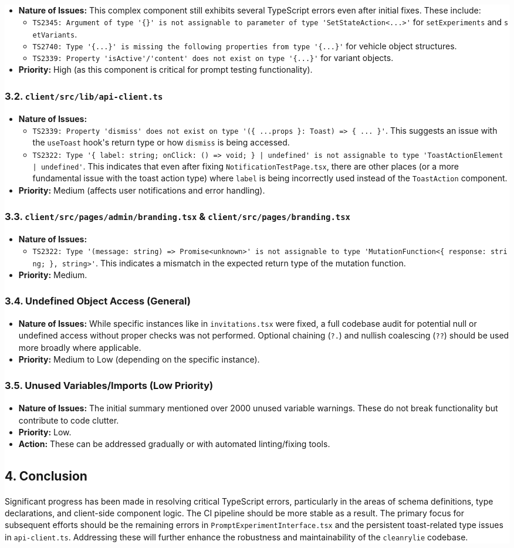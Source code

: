 - **Nature of Issues:** This complex component still exhibits several TypeScript errors even after initial fixes. These include:
  - `TS2345: Argument of type '{}' is not assignable to parameter of type 'SetStateAction<...>'` for `setExperiments` and `setVariants`.
  - `TS2740: Type '{...}' is missing the following properties from type '{...}'` for vehicle object structures.
  - `TS2339: Property 'isActive'/'content' does not exist on type '{...}'` for variant objects.
- **Priority:** High (as this component is critical for prompt testing functionality).

### 3.2. `client/src/lib/api-client.ts`

- **Nature of Issues:**
  - `TS2339: Property 'dismiss' does not exist on type '({ ...props }: Toast) => { ... }'`. This suggests an issue with the `useToast` hook's return type or how `dismiss` is being accessed.
  - `TS2322: Type '{ label: string; onClick: () => void; } | undefined' is not assignable to type 'ToastActionElement | undefined'`. This indicates that even after fixing `NotificationTestPage.tsx`, there are other places (or a more fundamental issue with the toast action type) where `label` is being incorrectly used instead of the `ToastAction` component.
- **Priority:** Medium (affects user notifications and error handling).

### 3.3. `client/src/pages/admin/branding.tsx` & `client/src/pages/branding.tsx`

- **Nature of Issues:**
  - `TS2322: Type '(message: string) => Promise<unknown>' is not assignable to type 'MutationFunction<{ response: string; }, string>'`. This indicates a mismatch in the expected return type of the mutation function.
- **Priority:** Medium.

### 3.4. Undefined Object Access (General)

- **Nature of Issues:** While specific instances like in `invitations.tsx` were fixed, a full codebase audit for potential null or undefined access without proper checks was not performed. Optional chaining (`?.`) and nullish coalescing (`??`) should be used more broadly where applicable.
- **Priority:** Medium to Low (depending on the specific instance).

### 3.5. Unused Variables/Imports (Low Priority)

- **Nature of Issues:** The initial summary mentioned over 2000 unused variable warnings. These do not break functionality but contribute to code clutter.
- **Priority:** Low.
- **Action:** These can be addressed gradually or with automated linting/fixing tools.

## 4. Conclusion

Significant progress has been made in resolving critical TypeScript errors, particularly in the areas of schema definitions, type declarations, and client-side component logic. The CI pipeline should be more stable as a result. The primary focus for subsequent efforts should be the remaining errors in `PromptExperimentInterface.tsx` and the persistent toast-related type issues in `api-client.ts`. Addressing these will further enhance the robustness and maintainability of the `cleanrylie` codebase.
